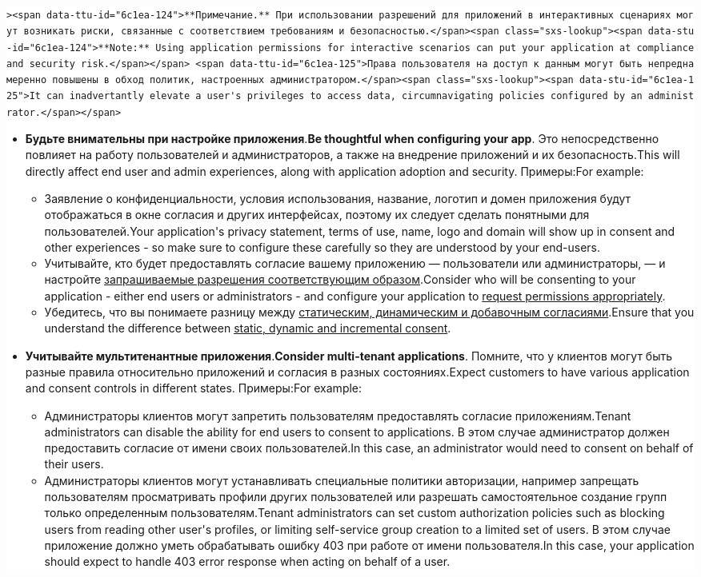     ><span data-ttu-id="6c1ea-124">**Примечание.** При использовании разрешений для приложений в интерактивных сценариях могут возникать риски, связанные с соответствием требованиям и безопасностью.</span><span class="sxs-lookup"><span data-stu-id="6c1ea-124">**Note:** Using application permissions for interactive scenarios can put your application at compliance and security risk.</span></span> <span data-ttu-id="6c1ea-125">Права пользователя на доступ к данным могут быть непреднамеренно повышены в обход политик, настроенных администратором.</span><span class="sxs-lookup"><span data-stu-id="6c1ea-125">It can inadvertantly elevate a user's privileges to access data, circumnavigating policies configured by an administrator.</span></span>

- <span data-ttu-id="6c1ea-126">**Будьте внимательны при настройке приложения**.</span><span class="sxs-lookup"><span data-stu-id="6c1ea-126">**Be thoughtful when configuring your app**.</span></span> <span data-ttu-id="6c1ea-127">Это непосредственно повлияет на работу пользователей и администраторов, а также на внедрение приложений и их безопасность.</span><span class="sxs-lookup"><span data-stu-id="6c1ea-127">This will directly affect end user and admin experiences, along with application adoption and security.</span></span> <span data-ttu-id="6c1ea-128">Примеры:</span><span class="sxs-lookup"><span data-stu-id="6c1ea-128">For example:</span></span>

  - <span data-ttu-id="6c1ea-129">Заявление о конфиденциальности, условия использования, название, логотип и домен приложения будут отображаться в окне согласия и других интерфейсах, поэтому их следует сделать понятными для пользователей.</span><span class="sxs-lookup"><span data-stu-id="6c1ea-129">Your application's privacy statement, terms of use, name, logo and domain will show up in consent and other experiences - so make sure to configure these carefully so they are understood by your end-users.</span></span>
  - <span data-ttu-id="6c1ea-130">Учитывайте, кто будет предоставлять согласие вашему приложению — пользователи или администраторы, — и настройте [запрашиваемые разрешения соответствующим образом](https://docs.microsoft.com/ru-RU/azure/active-directory/develop/active-directory-v2-scopes).</span><span class="sxs-lookup"><span data-stu-id="6c1ea-130">Consider who will be consenting to your application - either end users or administrators - and configure your application to [request permissions appropriately](https://docs.microsoft.com/en-us/azure/active-directory/develop/active-directory-v2-scopes).</span></span>
  - <span data-ttu-id="6c1ea-131">Убедитесь, что вы понимаете разницу между [статическим, динамическим и добавочным согласиями](https://docs.microsoft.com/ru-RU/azure/active-directory/develop/active-directory-v2-compare#incremental-and-dynamic-consent).</span><span class="sxs-lookup"><span data-stu-id="6c1ea-131">Ensure that you understand the difference between [static, dynamic and incremental consent](https://docs.microsoft.com/en-us/azure/active-directory/develop/active-directory-v2-compare#incremental-and-dynamic-consent).</span></span>

- <span data-ttu-id="6c1ea-132">**Учитывайте мультитенантные приложения**.</span><span class="sxs-lookup"><span data-stu-id="6c1ea-132">**Consider multi-tenant applications**.</span></span> <span data-ttu-id="6c1ea-133">Помните, что у клиентов могут быть разные правила относительно приложений и согласия в разных состояниях.</span><span class="sxs-lookup"><span data-stu-id="6c1ea-133">Expect customers to have various application and consent controls in different states.</span></span> <span data-ttu-id="6c1ea-134">Примеры:</span><span class="sxs-lookup"><span data-stu-id="6c1ea-134">For example:</span></span>

  - <span data-ttu-id="6c1ea-135">Администраторы клиентов могут запретить пользователям предоставлять согласие приложениям.</span><span class="sxs-lookup"><span data-stu-id="6c1ea-135">Tenant administrators can disable the ability for end users to consent to applications.</span></span> <span data-ttu-id="6c1ea-136">В этом случае администратор должен предоставить согласие от имени своих пользователей.</span><span class="sxs-lookup"><span data-stu-id="6c1ea-136">In this case, an administrator would need to consent on behalf of their users.</span></span>
  - <span data-ttu-id="6c1ea-137">Администраторы клиентов могут устанавливать специальные политики авторизации, например запрещать пользователям просматривать профили других пользователей или разрешать самостоятельное создание групп только определенным пользователям.</span><span class="sxs-lookup"><span data-stu-id="6c1ea-137">Tenant administrators can set custom authorization policies such as blocking users from reading other user's profiles, or limiting self-service group creation to a limited set of users.</span></span> <span data-ttu-id="6c1ea-138">В этом случае приложение должно уметь обрабатывать ошибку 403 при работе от имени пользователя.</span><span class="sxs-lookup"><span data-stu-id="6c1ea-138">In this case, your application should expect to handle 403 error response when acting on behalf of a user.</span></span>

